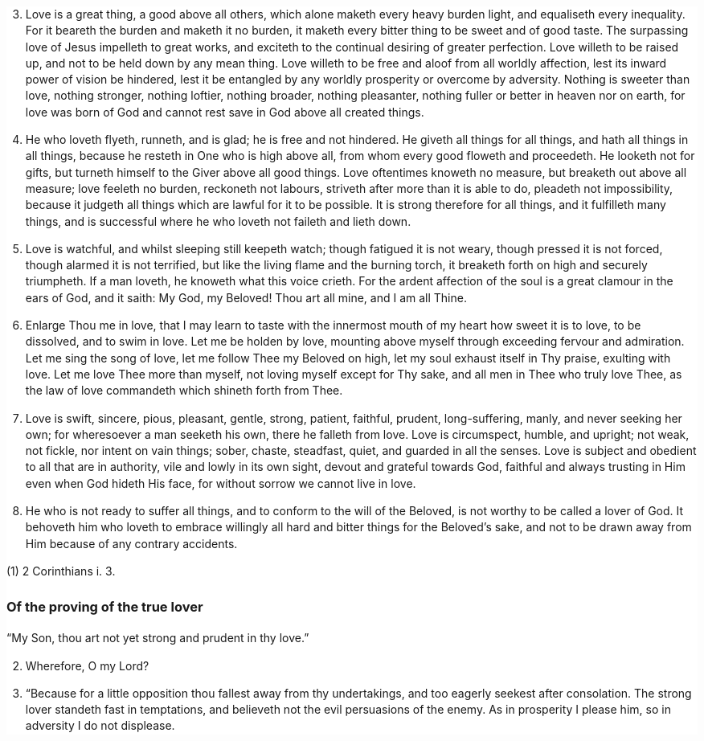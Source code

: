 3. Love is a great thing, a good above all others, which alone maketh every heavy burden light, and equaliseth every inequality. For it beareth the burden and maketh it no burden, it maketh every bitter thing to be sweet and of good taste. The surpassing love of Jesus impelleth to great works, and exciteth to the continual desiring of greater perfection. Love willeth to be raised up, and not to be held down by any mean thing. Love willeth to be free and aloof from all worldly affection, lest its inward power of vision be hindered, lest it be entangled by any worldly prosperity or overcome by adversity. Nothing is sweeter than love, nothing stronger, nothing loftier, nothing broader, nothing pleasanter, nothing fuller or better in heaven nor on earth, for love was born of God and cannot rest save in God above all created things.

4. He who loveth flyeth, runneth, and is glad; he is free and not hindered. He giveth all things for all things, and hath all things in all things, because he resteth in One who is high above all, from whom every good floweth and proceedeth. He looketh not for gifts, but turneth himself to the Giver above all good things. Love oftentimes knoweth no measure, but breaketh out above all measure; love feeleth no burden, reckoneth not labours, striveth after more than it is able to do, pleadeth not impossibility, because it judgeth all things which are lawful for it to be possible. It is strong therefore for all things, and it fulfilleth many things, and is successful where he who loveth not faileth and lieth down.

5. Love is watchful, and whilst sleeping still keepeth watch; though fatigued it is not weary, though pressed it is not forced, though alarmed it is not terrified, but like the living flame and the burning torch, it breaketh forth on high and securely triumpheth. If a man loveth, he knoweth what this voice crieth. For the ardent affection of the soul is a great clamour in the ears of God, and it saith: My God, my Beloved! Thou art all mine, and I am all Thine.

6. Enlarge Thou me in love, that I may learn to taste with the innermost mouth of my heart how sweet it is to love, to be dissolved, and to swim in love. Let me be holden by love, mounting above myself through exceeding fervour and admiration. Let me sing the song of love, let me follow Thee my Beloved on high, let my soul exhaust itself in Thy praise, exulting with love. Let me love Thee more than myself, not loving myself except for Thy sake, and all men in Thee who truly love Thee, as the law of love commandeth which shineth forth from Thee.

7. Love is swift, sincere, pious, pleasant, gentle, strong, patient, faithful, prudent, long-suffering, manly, and never seeking her own; for wheresoever a man seeketh his own, there he falleth from love. Love is circumspect, humble, and upright; not weak, not fickle, nor intent on vain things; sober, chaste, steadfast, quiet, and guarded in all the senses. Love is subject and obedient to all that are in authority, vile and lowly in its own sight, devout and grateful towards God, faithful and always trusting in Him even when God hideth His face, for without sorrow we cannot live in love.

8. He who is not ready to suffer all things, and to conform to the will of the Beloved, is not worthy to be called a lover of God. It behoveth him who loveth to embrace willingly all hard and bitter things for the Beloved’s sake, and not to be drawn away from Him because of any contrary accidents.

(1) 2 Corinthians i. 3.

### Of the proving of the true lover

“My Son, thou art not yet strong and prudent in thy love.”

2. Wherefore, O my Lord?

3. “Because for a little opposition thou fallest away from thy undertakings, and too eagerly seekest after consolation. The strong lover standeth fast in temptations, and believeth not the evil persuasions of the enemy. As in prosperity I please him, so in adversity I do not displease.

